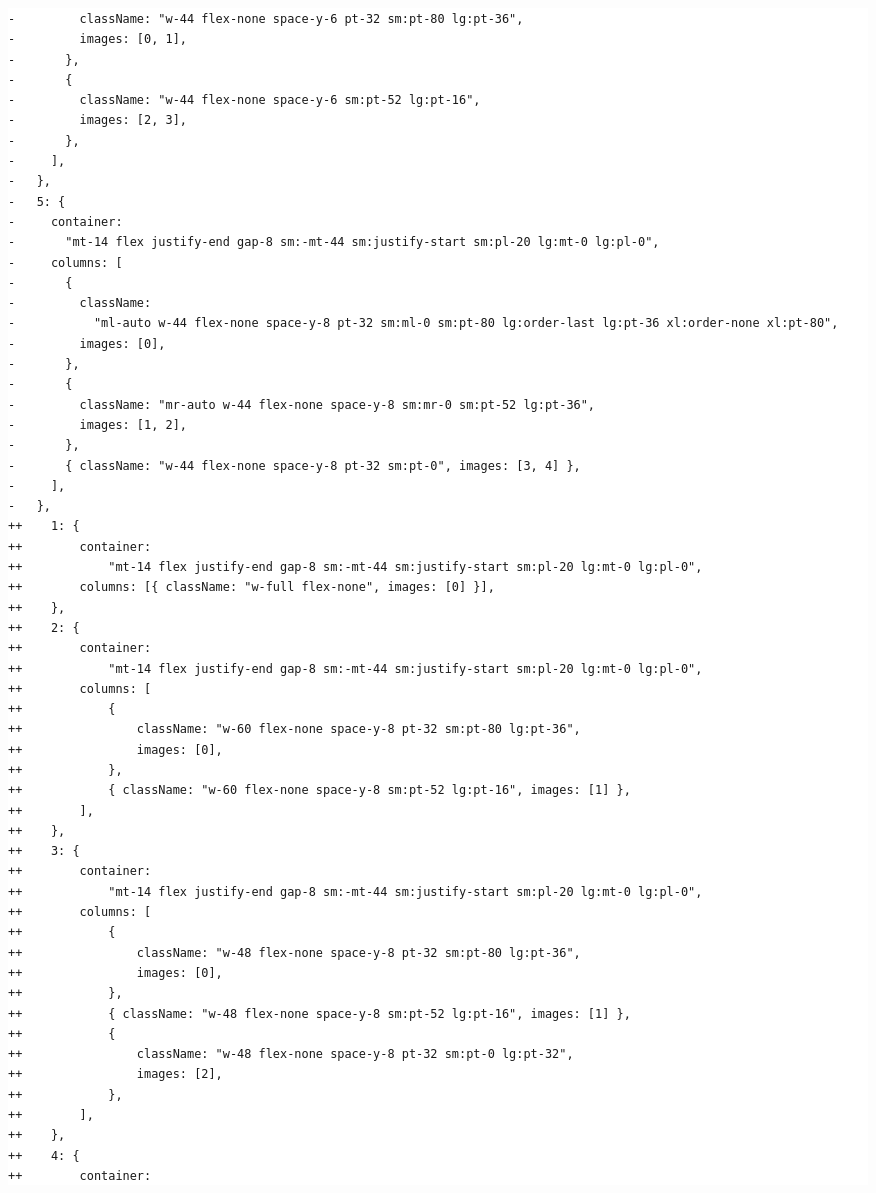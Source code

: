 ```
-         className: "w-44 flex-none space-y-6 pt-32 sm:pt-80 lg:pt-36",
-         images: [0, 1],
-       },
-       {
-         className: "w-44 flex-none space-y-6 sm:pt-52 lg:pt-16",
-         images: [2, 3],
-       },
-     ],
-   },
-   5: {
-     container:
-       "mt-14 flex justify-end gap-8 sm:-mt-44 sm:justify-start sm:pl-20 lg:mt-0 lg:pl-0",
-     columns: [
-       {
-         className:
-           "ml-auto w-44 flex-none space-y-8 pt-32 sm:ml-0 sm:pt-80 lg:order-last lg:pt-36 xl:order-none xl:pt-80",                                                                          
-         images: [0],
-       },
-       {
-         className: "mr-auto w-44 flex-none space-y-8 sm:mr-0 sm:pt-52 lg:pt-36",
-         images: [1, 2],
-       },
-       { className: "w-44 flex-none space-y-8 pt-32 sm:pt-0", images: [3, 4] },
-     ],
-   },
++    1: {
++        container:
++            "mt-14 flex justify-end gap-8 sm:-mt-44 sm:justify-start sm:pl-20 lg:mt-0 lg:pl-0",                                                                                             
++        columns: [{ className: "w-full flex-none", images: [0] }],
++    },
++    2: {
++        container:
++            "mt-14 flex justify-end gap-8 sm:-mt-44 sm:justify-start sm:pl-20 lg:mt-0 lg:pl-0",                                                                                             
++        columns: [
++            {
++                className: "w-60 flex-none space-y-8 pt-32 sm:pt-80 lg:pt-36",
++                images: [0],
++            },
++            { className: "w-60 flex-none space-y-8 sm:pt-52 lg:pt-16", images: [1] },
++        ],
++    },
++    3: {
++        container:
++            "mt-14 flex justify-end gap-8 sm:-mt-44 sm:justify-start sm:pl-20 lg:mt-0 lg:pl-0",                                                                                             
++        columns: [
++            {
++                className: "w-48 flex-none space-y-8 pt-32 sm:pt-80 lg:pt-36",
++                images: [0],
++            },
++            { className: "w-48 flex-none space-y-8 sm:pt-52 lg:pt-16", images: [1] },
++            {
++                className: "w-48 flex-none space-y-8 pt-32 sm:pt-0 lg:pt-32",
++                images: [2],
++            },
++        ],
++    },
++    4: {
++        container:
```